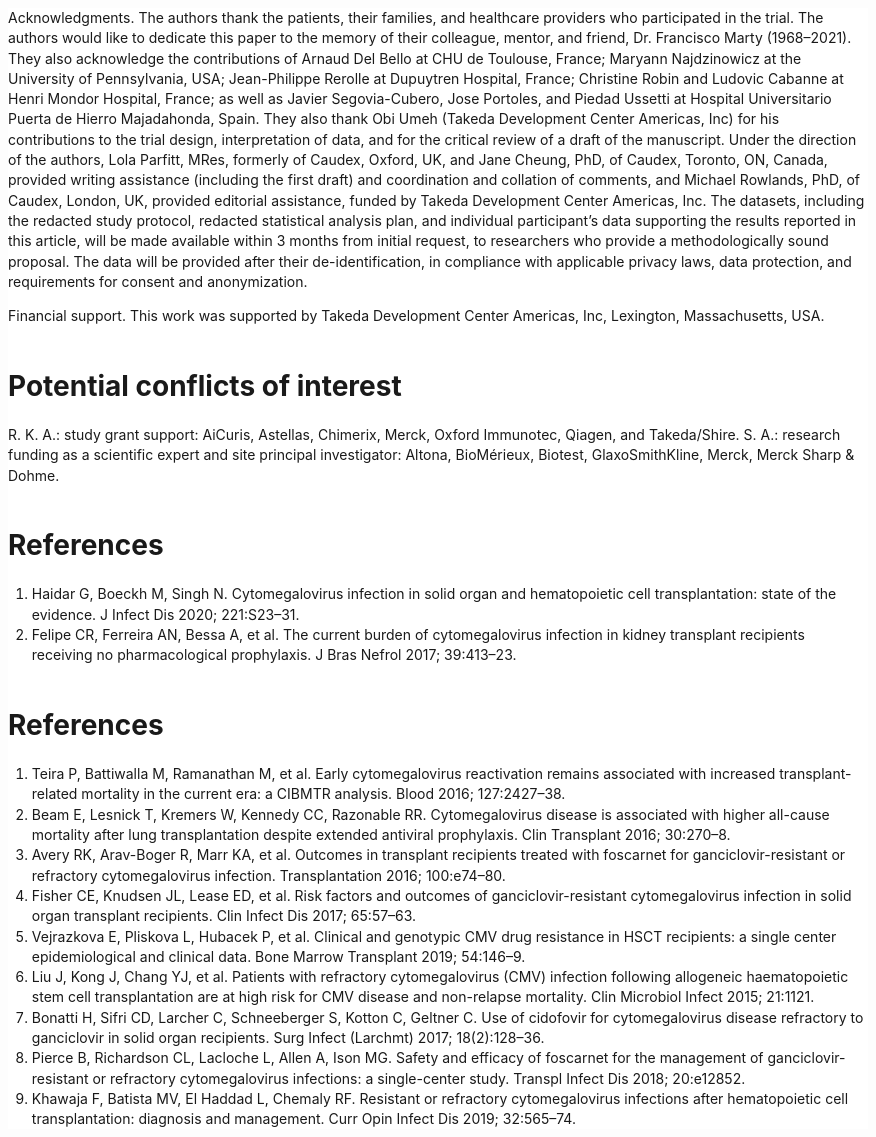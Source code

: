 Acknowledgments. The authors thank the patients, their families, and healthcare providers who participated in the trial. The authors would like to dedicate this paper to the memory of their colleague, mentor, and friend, Dr. Francisco Marty (1968–2021). They also acknowledge the contributions of Arnaud Del Bello at CHU de Toulouse, France; Maryann Najdzinowicz at the University of Pennsylvania, USA; Jean-Philippe Rerolle at Dupuytren Hospital, France; Christine Robin and Ludovic Cabanne at Henri Mondor Hospital, France; as well as Javier Segovia-Cubero, Jose Portoles, and Piedad Ussetti at Hospital Universitario Puerta de Hierro Majadahonda, Spain. They also thank Obi Umeh (Takeda Development Center Americas, Inc) for his contributions to the trial design, interpretation of data, and for the critical review of a draft of the manuscript. Under the direction of the authors, Lola Parfitt, MRes, formerly of Caudex, Oxford, UK, and Jane Cheung, PhD, of Caudex, Toronto, ON, Canada, provided writing assistance (including the first draft) and coordination and collation of comments, and Michael Rowlands, PhD, of Caudex, London, UK, provided editorial assistance, funded by Takeda Development Center Americas, Inc. The datasets, including the redacted study protocol, redacted statistical analysis plan, and individual participant’s data supporting the results reported in this article, will be made available within 3 months from initial request, to researchers who provide a methodologically sound proposal. The data will be provided after their de-identification, in compliance with applicable privacy laws, data protection, and requirements for consent and anonymization.

Financial support. This work was supported by Takeda Development Center Americas, Inc, Lexington, Massachusetts, USA.

# Potential conflicts of interest

R. K. A.: study grant support: AiCuris, Astellas, Chimerix, Merck, Oxford Immunotec, Qiagen, and Takeda/Shire. S. A.: research funding as a scientific expert and site principal investigator: Altona, BioMérieux, Biotest, GlaxoSmithKline, Merck, Merck Sharp & Dohme.

# References

1. Haidar G, Boeckh M, Singh N. Cytomegalovirus infection in solid organ and hematopoietic cell transplantation: state of the evidence. J Infect Dis 2020; 221:S23–31.
2. Felipe CR, Ferreira AN, Bessa A, et al. The current burden of cytomegalovirus infection in kidney transplant recipients receiving no pharmacological prophylaxis. J Bras Nefrol 2017; 39:413–23.
# References

1. Teira P, Battiwalla M, Ramanathan M, et al. Early cytomegalovirus reactivation remains associated with increased transplant-related mortality in the current era: a CIBMTR analysis. Blood 2016; 127:2427–38.
2. Beam E, Lesnick T, Kremers W, Kennedy CC, Razonable RR. Cytomegalovirus disease is associated with higher all-cause mortality after lung transplantation despite extended antiviral prophylaxis. Clin Transplant 2016; 30:270–8.
3. Avery RK, Arav-Boger R, Marr KA, et al. Outcomes in transplant recipients treated with foscarnet for ganciclovir-resistant or refractory cytomegalovirus infection. Transplantation 2016; 100:e74–80.
4. Fisher CE, Knudsen JL, Lease ED, et al. Risk factors and outcomes of ganciclovir-resistant cytomegalovirus infection in solid organ transplant recipients. Clin Infect Dis 2017; 65:57–63.
5. Vejrazkova E, Pliskova L, Hubacek P, et al. Clinical and genotypic CMV drug resistance in HSCT recipients: a single center epidemiological and clinical data. Bone Marrow Transplant 2019; 54:146–9.
6. Liu J, Kong J, Chang YJ, et al. Patients with refractory cytomegalovirus (CMV) infection following allogeneic haematopoietic stem cell transplantation are at high risk for CMV disease and non-relapse mortality. Clin Microbiol Infect 2015; 21:1121.
7. Bonatti H, Sifri CD, Larcher C, Schneeberger S, Kotton C, Geltner C. Use of cidofovir for cytomegalovirus disease refractory to ganciclovir in solid organ recipients. Surg Infect (Larchmt) 2017; 18(2):128–36.
8. Pierce B, Richardson CL, Lacloche L, Allen A, Ison MG. Safety and efficacy of foscarnet for the management of ganciclovir-resistant or refractory cytomegalovirus infections: a single-center study. Transpl Infect Dis 2018; 20:e12852.
9. Khawaja F, Batista MV, El Haddad L, Chemaly RF. Resistant or refractory cytomegalovirus infections after hematopoietic cell transplantation: diagnosis and management. Curr Opin Infect Dis 2019; 32:565–74.
